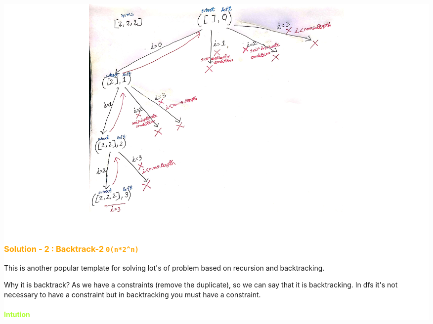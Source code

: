 <div align="center"><img align="center" src="./images/backtrack-1.jpg" alt="subset with duplicate recursion tree-1" width="60%"/>
</div>
<br><br>


### <span style="color:orange; font-weight:700">Solution - 2 : Backtrack-2 ```0(n*2^n)```</span>

This is another popular template for solving lot's of problem based on recursion and backtracking.

Why it is backtrack? As we have a constraints (remove the duplicate), so we can say that it is backtracking. In dfs it's not necessary to have a constraint but in backtracking you must have a constraint.

#### <span style="color:greenyellow; font-weight:700">Intution</span>
